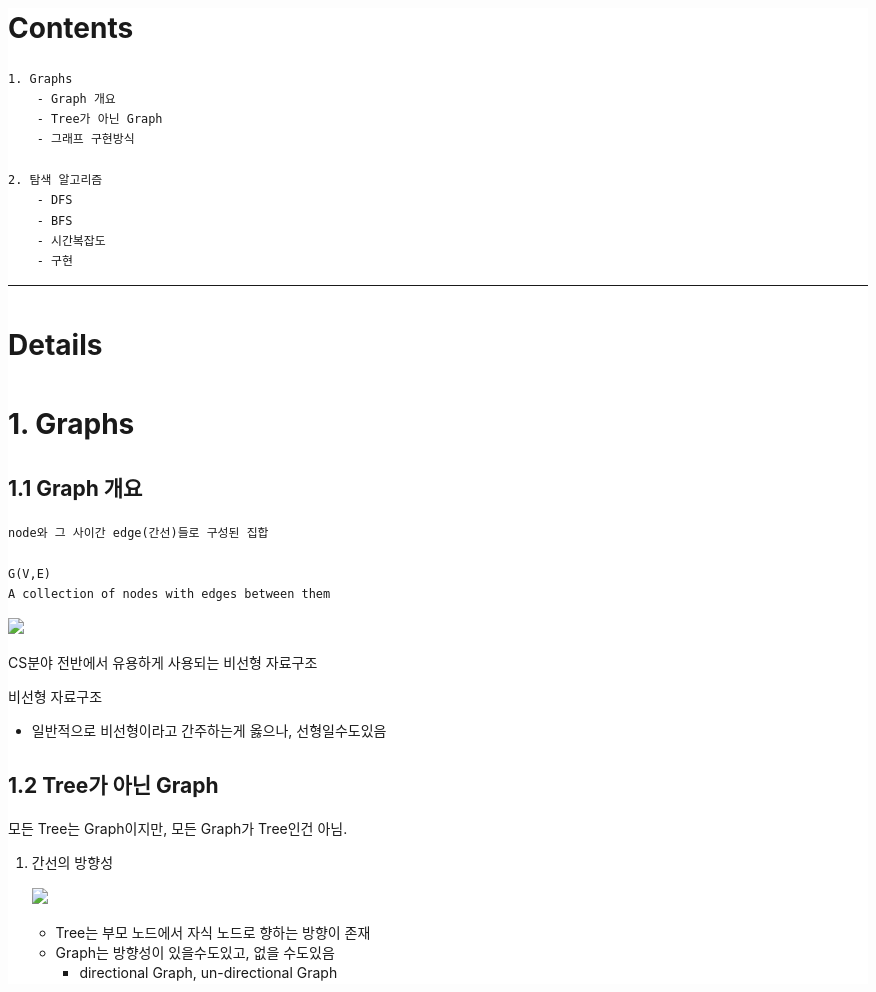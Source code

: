 # Contents

```
1. Graphs
    - Graph 개요
    - Tree가 아닌 Graph
    - 그래프 구현방식

2. 탐색 알고리즘
    - DFS
    - BFS
    - 시간복잡도
    - 구현

```

---

# Details

# 1. Graphs

## 1.1 Graph 개요

```
node와 그 사이간 edge(간선)들로 구성된 집합

G(V,E)
A collection of nodes with edges between them
```

![](https://www.tutorialspoint.com/discrete_mathematics/images/nonplanar_graph.jpg)

CS분야 전반에서 유용하게 사용되는
비선형 자료구조

비선형 자료구조

- 일반적으로 비선형이라고 간주하는게 옳으나, 선형일수도있음

## 1.2 Tree가 아닌 Graph

모든 Tree는 Graph이지만, 모든 Graph가 Tree인건 아님.

1. 간선의 방향성

   ![](https://www.researchgate.net/publication/50591619/figure/fig3/AS:667872535773189@1536244629217/a-An-example-of-undirected-graph-and-b-an-example-of-directed-graph.png)

   - Tree는 부모 노드에서 자식 노드로 향하는 방향이 존재
   - Graph는 방향성이 있을수도있고, 없을 수도있음
     - directional Graph, un-directional Graph
